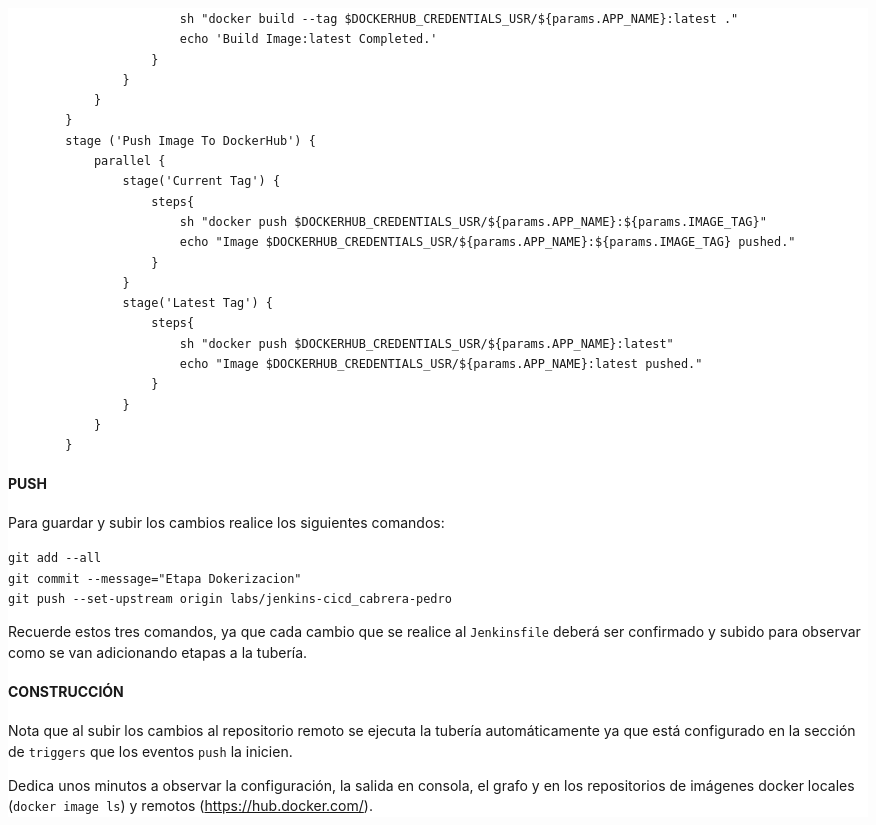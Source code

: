 ``` jenkinsfile
                        sh "docker build --tag $DOCKERHUB_CREDENTIALS_USR/${params.APP_NAME}:latest ."
                        echo 'Build Image:latest Completed.'
                    }
                }
            }
        }
        stage ('Push Image To DockerHub') {
            parallel {
                stage('Current Tag') {
                    steps{
                        sh "docker push $DOCKERHUB_CREDENTIALS_USR/${params.APP_NAME}:${params.IMAGE_TAG}"
                        echo "Image $DOCKERHUB_CREDENTIALS_USR/${params.APP_NAME}:${params.IMAGE_TAG} pushed."
                    }
                }
                stage('Latest Tag') {
                    steps{
                        sh "docker push $DOCKERHUB_CREDENTIALS_USR/${params.APP_NAME}:latest"
                        echo "Image $DOCKERHUB_CREDENTIALS_USR/${params.APP_NAME}:latest pushed."
                    }
                }
            }
        }
```

#### PUSH

Para guardar y subir los cambios realice los siguientes comandos:

``` shell
git add --all
git commit --message="Etapa Dokerizacion"
git push --set-upstream origin labs/jenkins-cicd_cabrera-pedro
```

Recuerde estos tres comandos, ya que cada cambio que se realice al `Jenkinsfile` deberá ser confirmado y subido para observar como se van adicionando etapas a la tubería.

#### CONSTRUCCIÓN

Nota que al subir los cambios al repositorio remoto se ejecuta la tubería automáticamente ya que está configurado en la sección de `triggers` que los eventos `push` la inicien.

Dedica unos minutos a observar la configuración, la salida en consola, el grafo y en los repositorios de imágenes docker locales (`docker image ls`) y remotos (<https://hub.docker.com/>).
